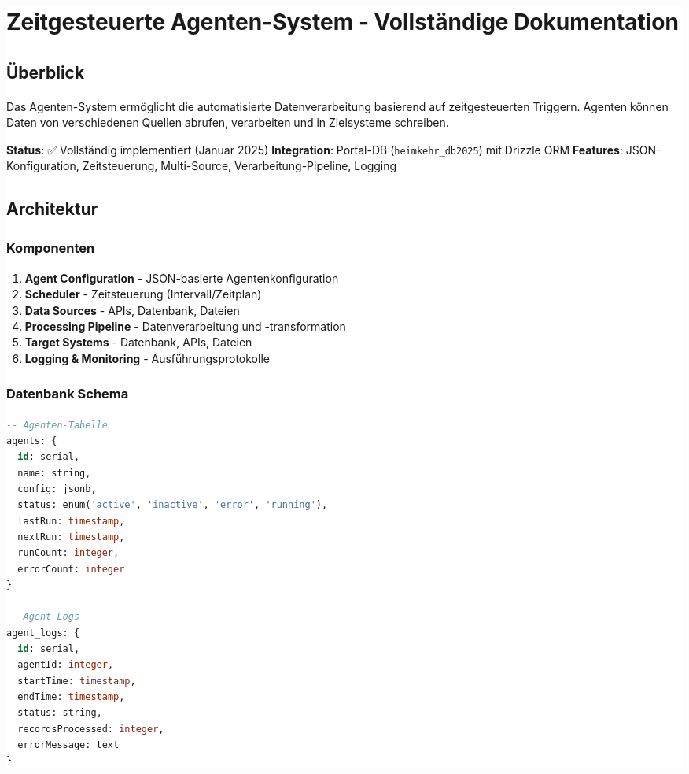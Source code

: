 # Zeitgesteuerte Agenten-System - Vollständige Dokumentation

## Überblick

Das Agenten-System ermöglicht die automatisierte Datenverarbeitung basierend auf zeitgesteuerten Triggern. Agenten können Daten von verschiedenen Quellen abrufen, verarbeiten und in Zielsysteme schreiben.

**Status**: ✅ Vollständig implementiert (Januar 2025)
**Integration**: Portal-DB (`heimkehr_db2025`) mit Drizzle ORM
**Features**: JSON-Konfiguration, Zeitsteuerung, Multi-Source, Verarbeitung-Pipeline, Logging

## Architektur

### Komponenten

1. **Agent Configuration** - JSON-basierte Agentenkonfiguration
2. **Scheduler** - Zeitsteuerung (Intervall/Zeitplan)
3. **Data Sources** - APIs, Datenbank, Dateien
4. **Processing Pipeline** - Datenverarbeitung und -transformation
5. **Target Systems** - Datenbank, APIs, Dateien
6. **Logging & Monitoring** - Ausführungsprotokolle

### Datenbank Schema

```sql
-- Agenten-Tabelle
agents: {
  id: serial,
  name: string,
  config: jsonb,
  status: enum('active', 'inactive', 'error', 'running'),
  lastRun: timestamp,
  nextRun: timestamp,
  runCount: integer,
  errorCount: integer
}

-- Agent-Logs
agent_logs: {
  id: serial,
  agentId: integer,
  startTime: timestamp,
  endTime: timestamp,
  status: string,
  recordsProcessed: integer,
  errorMessage: text
}
```

